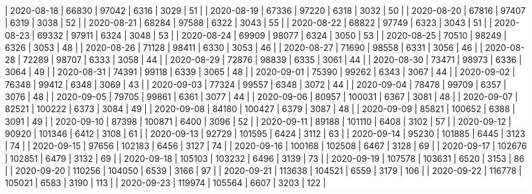 | 2020-08-18 | 66830 | 97042 | 6316 | 3029 | 51 |
| 2020-08-19 | 67336 | 97220 | 6318 | 3032 | 50 |
| 2020-08-20 | 67816 | 97407 | 6319 | 3038 | 52 |
| 2020-08-21 | 68284 | 97588 | 6322 | 3043 | 55 |
| 2020-08-22 | 68822 | 97749 | 6323 | 3043 | 51 |
| 2020-08-23 | 69332 | 97911 | 6324 | 3048 | 53 |
| 2020-08-24 | 69909 | 98077 | 6324 | 3050 | 53 |
| 2020-08-25 | 70510 | 98249 | 6326 | 3053 | 48 |
| 2020-08-26 | 71128 | 98411 | 6330 | 3053 | 46 |
| 2020-08-27 | 71690 | 98558 | 6331 | 3056 | 46 |
| 2020-08-28 | 72289 | 98707 | 6333 | 3058 | 44 |
| 2020-08-29 | 72876 | 98839 | 6335 | 3061 | 44 |
| 2020-08-30 | 73471 | 98973 | 6336 | 3064 | 49 |
| 2020-08-31 | 74391 | 99118 | 6339 | 3065 | 48 |
| 2020-09-01 | 75390 | 99262 | 6343 | 3067 | 44 |
| 2020-09-02 | 76348 | 99412 | 6348 | 3069 | 43 |
| 2020-09-03 | 77324 | 99557 | 6348 | 3072 | 44 |
| 2020-09-04 | 78478 | 99709 | 6357 | 3076 | 48 |
| 2020-09-05 | 79705 | 99861 | 6361 | 3077 | 44 |
| 2020-09-06 | 80957 | 100031 | 6367 | 3081 | 48 |
| 2020-09-07 | 82521 | 100222 | 6373 | 3084 | 49 |
| 2020-09-08 | 84180 | 100427 | 6379 | 3087 | 48 |
| 2020-09-09 | 85821 | 100652 | 6388 | 3091 | 49 |
| 2020-09-10 | 87398 | 100871 | 6400 | 3096 | 52 |
| 2020-09-11 | 89188 | 101110 | 6408 | 3102 | 57 |
| 2020-09-12 | 90920 | 101346 | 6412 | 3108 | 61 |
| 2020-09-13 | 92729 | 101595 | 6424 | 3112 | 63 |
| 2020-09-14 | 95230 | 101885 | 6445 | 3123 | 74 |
| 2020-09-15 | 97656 | 102183 | 6456 | 3127 | 74 |
| 2020-09-16 | 100168 | 102508 | 6467 | 3128 | 69 |
| 2020-09-17 | 102676 | 102851 | 6479 | 3132 | 69 |
| 2020-09-18 | 105103 | 103232 | 6496 | 3139 | 73 |
| 2020-09-19 | 107578 | 103631 | 6520 | 3153 | 86 |
| 2020-09-20 | 110256 | 104050 | 6539 | 3166 | 97 |
| 2020-09-21 | 113638 | 104521 | 6559 | 3179 | 106 |
| 2020-09-22 | 116778 | 105021 | 6583 | 3190 | 113 |
| 2020-09-23 | 119974 | 105564 | 6607 | 3203 | 122 |